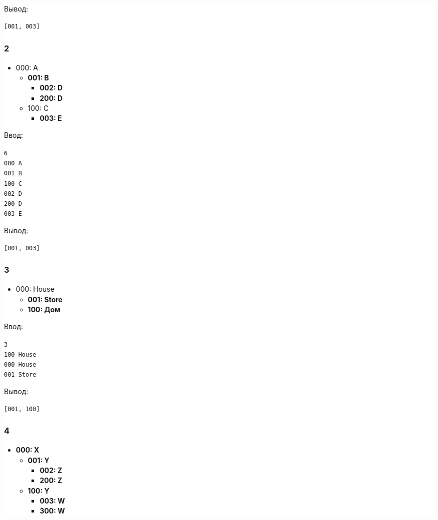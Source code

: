 Вывод:

```text
[001, 003]
```

### 2

- 000: A
  - **001: B**
    - **002: D**
    - **200: D**
  - 100: C
    - **003: E**

Ввод:

```text
6
000 A
001 B
100 C
002 D
200 D
003 E
```

Вывод:

```text
[001, 003]
```

### 3

- 000: House
  - **001: Store**
  - **100: Дом**

Ввод:

```text
3
100 House
000 House
001 Store
```

Вывод:

```text
[001, 100]
```

### 4

- **000: X**
  - **001: Y**
    - **002: Z**
    - **200: Z**
  - **100: Y**
    - **003: W**
    - **300: W**
